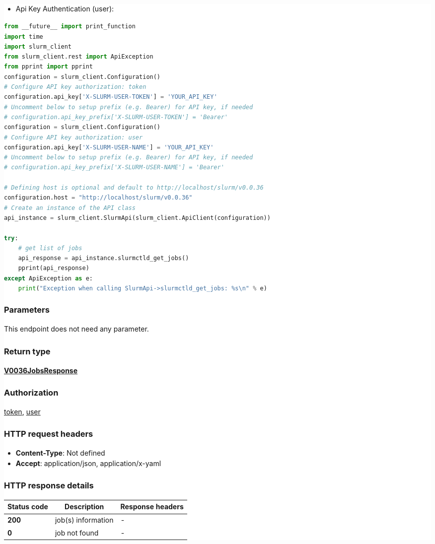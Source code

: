 * Api Key Authentication (user):
```python
from __future__ import print_function
import time
import slurm_client
from slurm_client.rest import ApiException
from pprint import pprint
configuration = slurm_client.Configuration()
# Configure API key authorization: token
configuration.api_key['X-SLURM-USER-TOKEN'] = 'YOUR_API_KEY'
# Uncomment below to setup prefix (e.g. Bearer) for API key, if needed
# configuration.api_key_prefix['X-SLURM-USER-TOKEN'] = 'Bearer'
configuration = slurm_client.Configuration()
# Configure API key authorization: user
configuration.api_key['X-SLURM-USER-NAME'] = 'YOUR_API_KEY'
# Uncomment below to setup prefix (e.g. Bearer) for API key, if needed
# configuration.api_key_prefix['X-SLURM-USER-NAME'] = 'Bearer'

# Defining host is optional and default to http://localhost/slurm/v0.0.36
configuration.host = "http://localhost/slurm/v0.0.36"
# Create an instance of the API class
api_instance = slurm_client.SlurmApi(slurm_client.ApiClient(configuration))

try:
    # get list of jobs
    api_response = api_instance.slurmctld_get_jobs()
    pprint(api_response)
except ApiException as e:
    print("Exception when calling SlurmApi->slurmctld_get_jobs: %s\n" % e)
```

### Parameters
This endpoint does not need any parameter.

### Return type

[**V0036JobsResponse**](V0036JobsResponse.md)

### Authorization

[token](../README.md#token), [user](../README.md#user)

### HTTP request headers

 - **Content-Type**: Not defined
 - **Accept**: application/json, application/x-yaml

### HTTP response details
| Status code | Description | Response headers |
|-------------|-------------|------------------|
**200** | job(s) information |  -  |
**0** | job not found |  -  |
